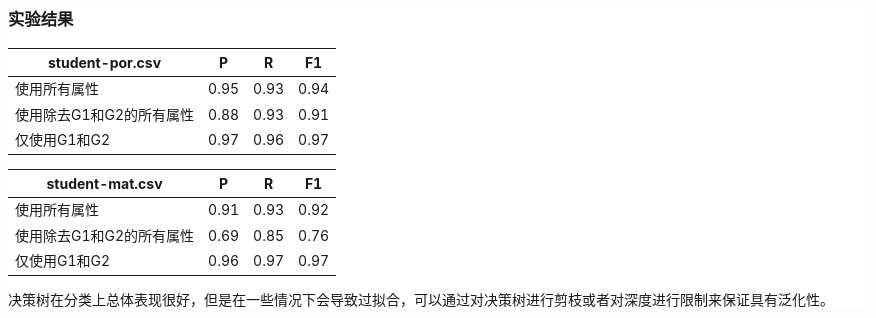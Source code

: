 ### 实验结果

| student-por.csv          | P    | R    | F1   |
| ------------------------ | ---- | ---- | ---- |
| 使用所有属性             | 0.95 | 0.93 | 0.94 |
| 使用除去G1和G2的所有属性 | 0.88 | 0.93 | 0.91 |
| 仅使用G1和G2             | 0.97 | 0.96 | 0.97 |

| student-mat.csv          | P    | R    | F1   |
| ------------------------ | ---- | ---- | ---- |
| 使用所有属性             | 0.91 | 0.93 | 0.92 |
| 使用除去G1和G2的所有属性 | 0.69 | 0.85 | 0.76 |
| 仅使用G1和G2             | 0.96 | 0.97 | 0.97 |

决策树在分类上总体表现很好，但是在一些情况下会导致过拟合，可以通过对决策树进行剪枝或者对深度进行限制来保证具有泛化性。